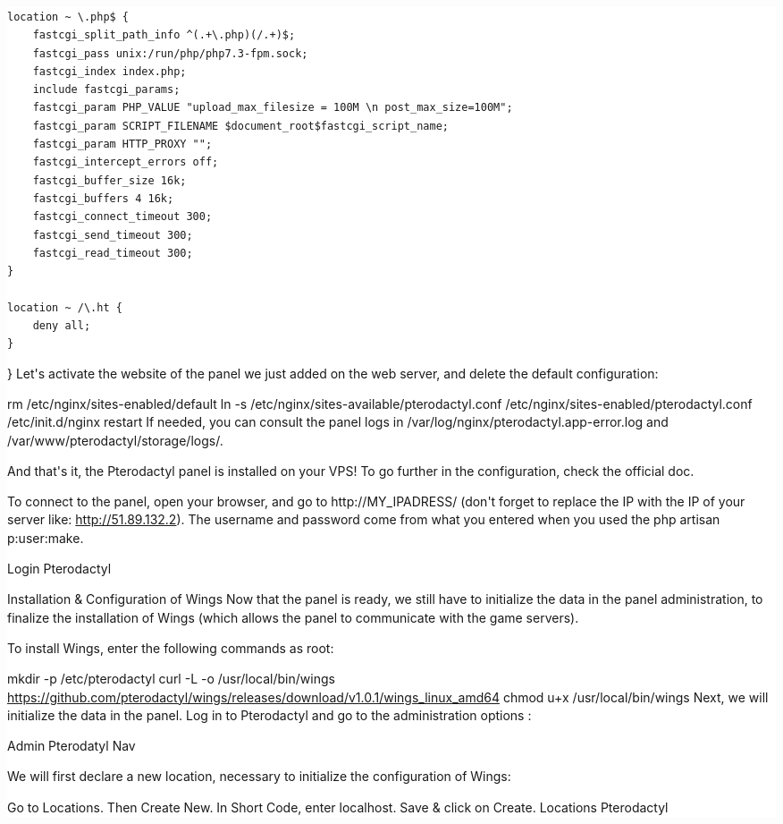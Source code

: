     location ~ \.php$ {
        fastcgi_split_path_info ^(.+\.php)(/.+)$;
        fastcgi_pass unix:/run/php/php7.3-fpm.sock;
        fastcgi_index index.php;
        include fastcgi_params;
        fastcgi_param PHP_VALUE "upload_max_filesize = 100M \n post_max_size=100M";
        fastcgi_param SCRIPT_FILENAME $document_root$fastcgi_script_name;
        fastcgi_param HTTP_PROXY "";
        fastcgi_intercept_errors off;
        fastcgi_buffer_size 16k;
        fastcgi_buffers 4 16k;
        fastcgi_connect_timeout 300;
        fastcgi_send_timeout 300;
        fastcgi_read_timeout 300;
    }

    location ~ /\.ht {
        deny all;
    }
}
Let's activate the website of the panel we just added on the web server, and delete the default configuration:

rm /etc/nginx/sites-enabled/default
ln -s /etc/nginx/sites-available/pterodactyl.conf /etc/nginx/sites-enabled/pterodactyl.conf
/etc/init.d/nginx restart
If needed, you can consult the panel logs in /var/log/nginx/pterodactyl.app-error.log and /var/www/pterodactyl/storage/logs/.

And that's it, the Pterodactyl panel is installed on your VPS! To go further in the configuration, check the official doc.

To connect to the panel, open your browser, and go to http://MY_IPADRESS/ (don't forget to replace the IP with the IP of your server like: http://51.89.132.2). The username and password come from what you entered when you used the php artisan p:user:make.

Login Pterodactyl

Installation & Configuration of Wings
Now that the panel is ready, we still have to initialize the data in the panel administration, to finalize the installation of Wings (which allows the panel to communicate with the game servers).

To install Wings, enter the following commands as root:

mkdir -p /etc/pterodactyl
curl -L -o /usr/local/bin/wings https://github.com/pterodactyl/wings/releases/download/v1.0.1/wings_linux_amd64
chmod u+x /usr/local/bin/wings
Next, we will initialize the data in the panel. Log in to Pterodactyl and go to the administration options :

Admin Pterodatyl Nav

We will first declare a new location, necessary to initialize the configuration of Wings:

Go to Locations.
Then Create New.
In Short Code, enter localhost.
Save & click on Create.
Locations Pterodactyl
